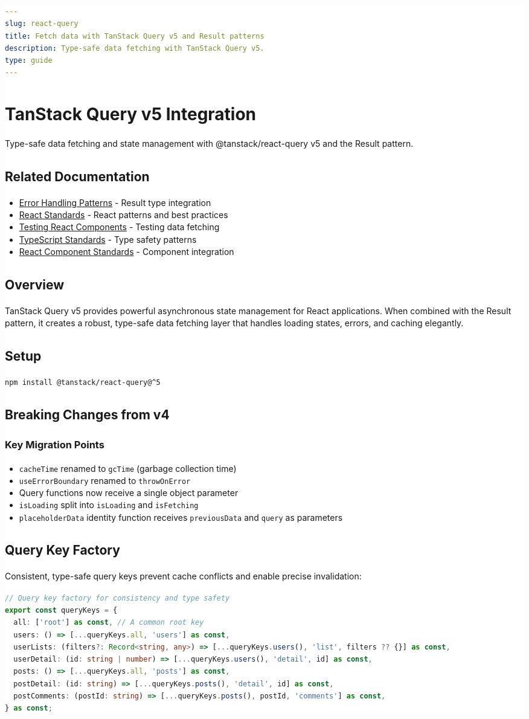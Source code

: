 ```yaml
---
slug: react-query
title: Fetch data with TanStack Query v5 and Result patterns
description: Type-safe data fetching with TanStack Query v5.
type: guide
---
```


# TanStack Query v5 Integration

Type-safe data fetching and state management with @tanstack/react-query v5 and the Result pattern.

## Related Documentation

- [Error Handling Patterns](../patterns/typescript-error-handling.md) - Result type integration
- [React Standards](../patterns/react-patterns.md) - React patterns and best practices
- [Testing React Components](../patterns/testing-react-components.md) - Testing data fetching
- [TypeScript Standards](../standards/typescript-standards.md) - Type safety patterns
- [React Component Standards](../standards/react-component-standards.md) - Component integration

## Overview

TanStack Query v5 provides powerful asynchronous state management for React applications. When combined with the Result pattern, it creates a robust, type-safe data fetching layer that handles loading states, errors, and caching elegantly.

## Setup

```bash
npm install @tanstack/react-query@^5
```

## Breaking Changes from v4

### Key Migration Points

- `cacheTime` renamed to `gcTime` (garbage collection time)
- `useErrorBoundary` renamed to `throwOnError`
- Query functions now receive a single object parameter
- `isLoading` split into `isLoading` and `isFetching`
- `placeholderData` identity function receives `previousData` and `query` as parameters

## Query Key Factory

Consistent, type-safe query keys prevent cache conflicts and enable precise invalidation:

```typescript
// Query key factory for consistency and type safety
export const queryKeys = {
  all: ['root'] as const, // A common root key
  users: () => [...queryKeys.all, 'users'] as const,
  userLists: (filters?: Record<string, any>) => [...queryKeys.users(), 'list', filters ?? {}] as const,
  userDetail: (id: string | number) => [...queryKeys.users(), 'detail', id] as const,
  posts: () => [...queryKeys.all, 'posts'] as const,
  postDetail: (id: string) => [...queryKeys.posts(), 'detail', id] as const,
  postComments: (postId: string) => [...queryKeys.posts(), postId, 'comments'] as const,
} as const;
```
